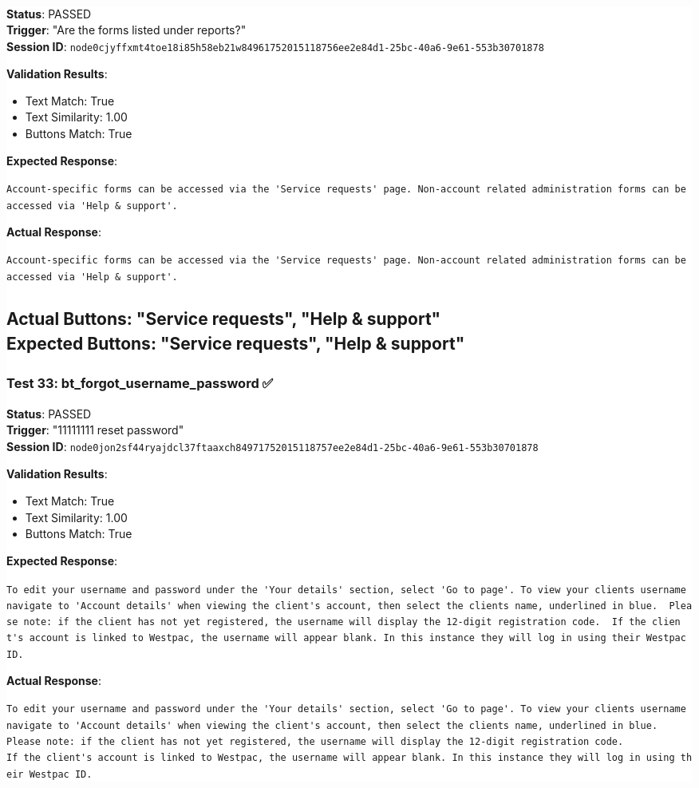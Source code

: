 **Status**: PASSED  
**Trigger**: "Are the forms listed under reports?"  
**Session ID**: `node0cjyffxmt4toe18i85h58eb21w84961752015118756ee2e84d1-25bc-40a6-9e61-553b30701878`  

**Validation Results**:
- Text Match: True
- Text Similarity: 1.00
- Buttons Match: True

**Expected Response**:
```
Account-specific forms can be accessed via the 'Service requests' page. Non-account related administration forms can be accessed via 'Help & support'.
```

**Actual Response**:
```
Account-specific forms can be accessed via the 'Service requests' page. Non-account related administration forms can be accessed via 'Help & support'.
```

**Actual Buttons**: "Service requests", "Help & support"  
**Expected Buttons**: "Service requests", "Help & support"  
---

### Test 33: bt_forgot_username_password ✅

**Status**: PASSED  
**Trigger**: "11111111 reset password"  
**Session ID**: `node0jon2sf44ryajdcl37ftaaxch84971752015118757ee2e84d1-25bc-40a6-9e61-553b30701878`  

**Validation Results**:
- Text Match: True
- Text Similarity: 1.00
- Buttons Match: True

**Expected Response**:
```
To edit your username and password under the 'Your details' section, select 'Go to page'. To view your clients username navigate to 'Account details' when viewing the client's account, then select the clients name, underlined in blue.  Please note: if the client has not yet registered, the username will display the 12-digit registration code.  If the client's account is linked to Westpac, the username will appear blank. In this instance they will log in using their Westpac ID.
```

**Actual Response**:
```
To edit your username and password under the 'Your details' section, select 'Go to page'. To view your clients username navigate to 'Account details' when viewing the client's account, then select the clients name, underlined in blue. 
Please note: if the client has not yet registered, the username will display the 12-digit registration code. 
If the client's account is linked to Westpac, the username will appear blank. In this instance they will log in using their Westpac ID.
```
